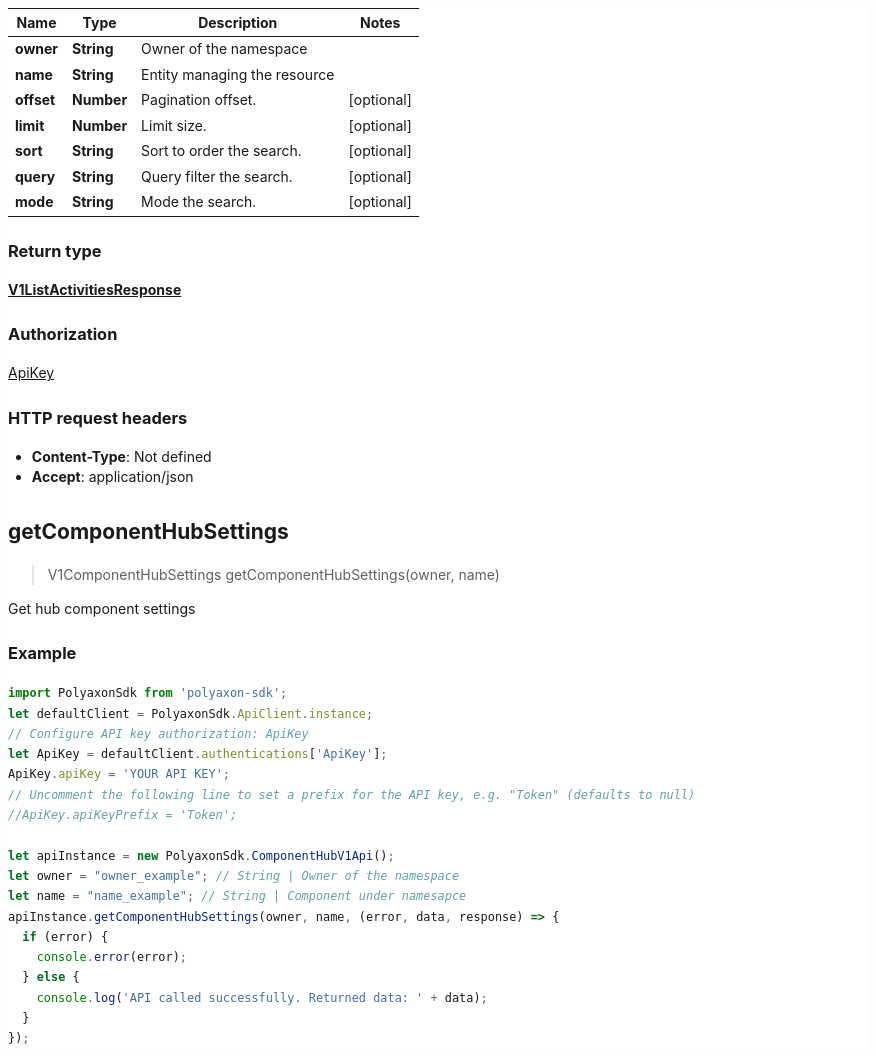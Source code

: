 Name | Type | Description  | Notes
------------- | ------------- | ------------- | -------------
 **owner** | **String**| Owner of the namespace | 
 **name** | **String**| Entity managing the resource | 
 **offset** | **Number**| Pagination offset. | [optional] 
 **limit** | **Number**| Limit size. | [optional] 
 **sort** | **String**| Sort to order the search. | [optional] 
 **query** | **String**| Query filter the search. | [optional] 
 **mode** | **String**| Mode the search. | [optional] 

### Return type

[**V1ListActivitiesResponse**](V1ListActivitiesResponse.md)

### Authorization

[ApiKey](../README.md#ApiKey)

### HTTP request headers

- **Content-Type**: Not defined
- **Accept**: application/json


## getComponentHubSettings

> V1ComponentHubSettings getComponentHubSettings(owner, name)

Get hub component settings

### Example

```javascript
import PolyaxonSdk from 'polyaxon-sdk';
let defaultClient = PolyaxonSdk.ApiClient.instance;
// Configure API key authorization: ApiKey
let ApiKey = defaultClient.authentications['ApiKey'];
ApiKey.apiKey = 'YOUR API KEY';
// Uncomment the following line to set a prefix for the API key, e.g. "Token" (defaults to null)
//ApiKey.apiKeyPrefix = 'Token';

let apiInstance = new PolyaxonSdk.ComponentHubV1Api();
let owner = "owner_example"; // String | Owner of the namespace
let name = "name_example"; // String | Component under namesapce
apiInstance.getComponentHubSettings(owner, name, (error, data, response) => {
  if (error) {
    console.error(error);
  } else {
    console.log('API called successfully. Returned data: ' + data);
  }
});
```
